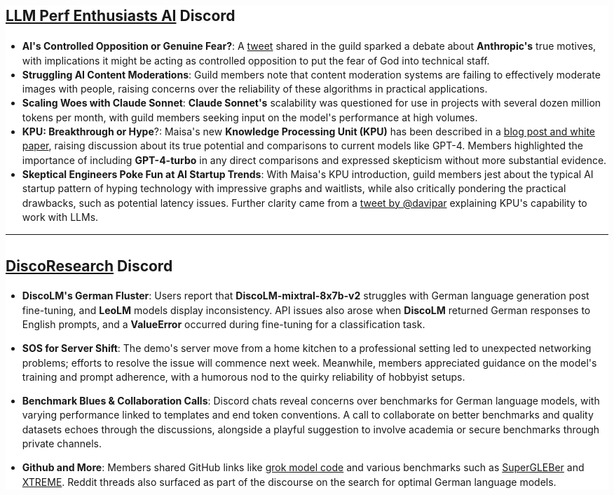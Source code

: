 

## [LLM Perf Enthusiasts AI](https://discord.com/channels/1168579740391710851) Discord

- **AI's Controlled Opposition or Genuine Fear?**: A [tweet](https://x.com/tszzl/status/1768530219378631137?s=20) shared in the guild sparked a debate about **Anthropic's** true motives, with implications it might be acting as controlled opposition to put the fear of God into technical staff.
- **Struggling AI Content Moderations**: Guild members note that content moderation systems are failing to effectively moderate images with people, raising concerns over the reliability of these algorithms in practical applications.
- **Scaling Woes with Claude Sonnet**: **Claude Sonnet's** scalability was questioned for use in projects with several dozen million tokens per month, with guild members seeking input on the model's performance at high volumes.
- **KPU: Breakthrough or Hype**?: Maisa's new **Knowledge Processing Unit (KPU)** has been described in a [blog post and white paper](https://maisa.ai/blog/kpu), raising discussion about its true potential and comparisons to current models like GPT-4. Members highlighted the importance of including **GPT-4-turbo** in any direct comparisons and expressed skepticism without more substantial evidence.
- **Skeptical Engineers Poke Fun at AI Startup Trends**: With Maisa's KPU introduction, guild members jest about the typical AI startup pattern of hyping technology with impressive graphs and waitlists, while also critically pondering the practical drawbacks, such as potential latency issues. Further clarity came from a [tweet by @davipar](https://x.com/davipar/status/1768683151780683919?s=20) explaining KPU's capability to work with LLMs.



---



## [DiscoResearch](https://discord.com/channels/1178995845727785010) Discord

- **DiscoLM's German Fluster**: Users report that **DiscoLM-mixtral-8x7b-v2** struggles with German language generation post fine-tuning, and **LeoLM** models display inconsistency. API issues also arose when **DiscoLM** returned German responses to English prompts, and a **ValueError** occurred during fine-tuning for a classification task.

- **SOS for Server Shift**: The demo's server move from a home kitchen to a professional setting led to unexpected networking problems; efforts to resolve the issue will commence next week. Meanwhile, members appreciated guidance on the model's training and prompt adherence, with a humorous nod to the quirky reliability of hobbyist setups.

- **Benchmark Blues & Collaboration Calls**: Discord chats reveal concerns over benchmarks for German language models, with varying performance linked to templates and end token conventions. A call to collaborate on better benchmarks and quality datasets echoes through the discussions, alongside a playful suggestion to involve academia or secure benchmarks through private channels.

- **Github and More**: Members shared GitHub links like [grok model code](https://github.com/xai-org/grok/blob/main/model.py) and various benchmarks such as [SuperGLEBer](https://www.informatik.uni-wuerzburg.de/datascience/news/single/news/our-paper-supergleber-german-language-understanding-evaluation-benchmark-was-accepted-at-the-naacl-2024/) and [XTREME](https://github.com/google-research/xtreme). Reddit threads also surfaced as part of the discourse on the search for optimal German language models.
